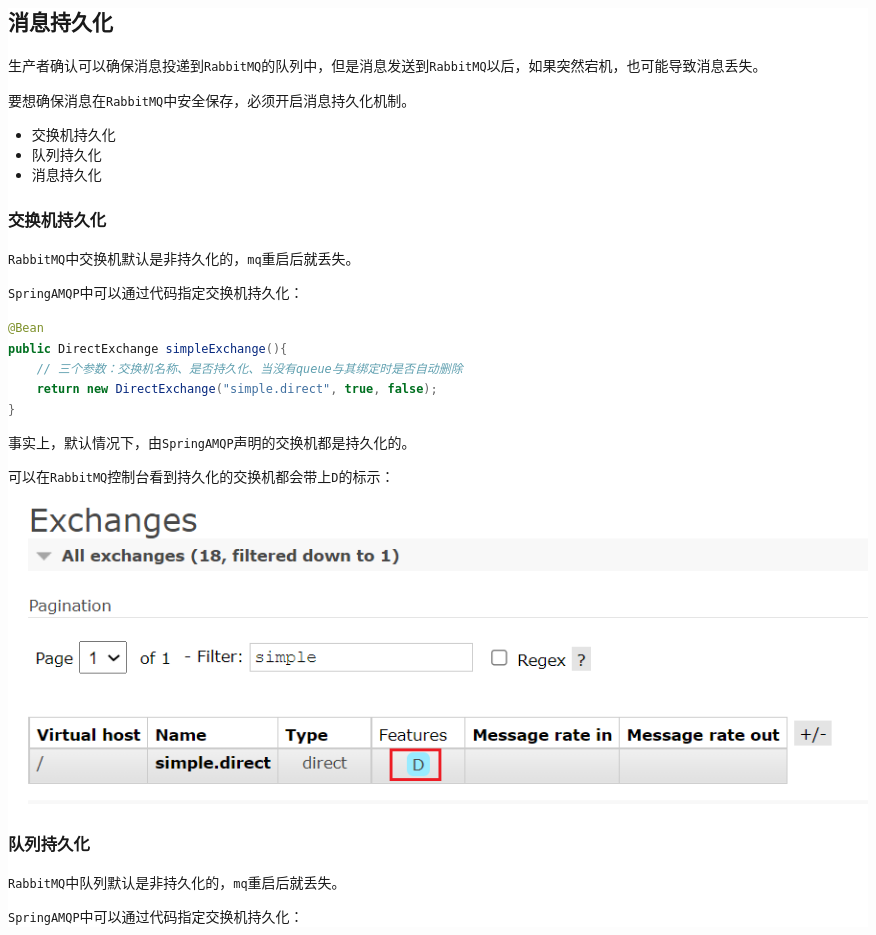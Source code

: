 

## 消息持久化

生产者确认可以确保消息投递到`RabbitMQ`的队列中，但是消息发送到`RabbitMQ`以后，如果突然宕机，也可能导致消息丢失。

要想确保消息在`RabbitMQ`中安全保存，必须开启消息持久化机制。

- 交换机持久化
- 队列持久化
- 消息持久化



### 交换机持久化

`RabbitMQ`中交换机默认是非持久化的，`mq`重启后就丢失。

`SpringAMQP`中可以通过代码指定交换机持久化：

```java
@Bean
public DirectExchange simpleExchange(){
    // 三个参数：交换机名称、是否持久化、当没有queue与其绑定时是否自动删除
    return new DirectExchange("simple.direct", true, false);
}
```

事实上，默认情况下，由`SpringAMQP`声明的交换机都是持久化的。



可以在`RabbitMQ`控制台看到持久化的交换机都会带上`D`的标示：

![image-20210718164412450](./img/image-20210718164412450.png)



### 队列持久化

`RabbitMQ`中队列默认是非持久化的，`mq`重启后就丢失。

`SpringAMQP`中可以通过代码指定交换机持久化：
